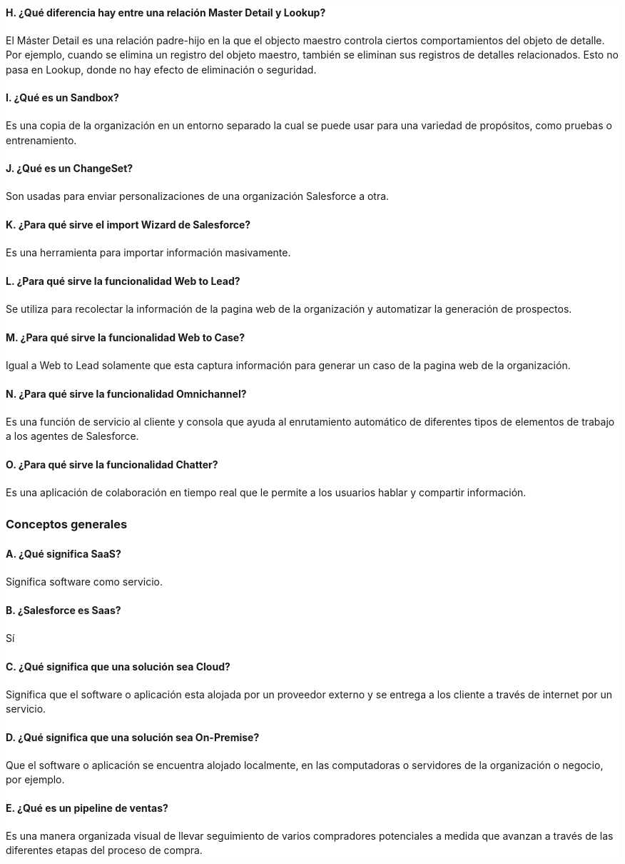 #### H.	¿Qué diferencia hay entre una relación Master Detail y Lookup?
El Máster Detail es una relación padre-hijo en la que el objecto maestro controla ciertos comportamientos del objeto de detalle. Por ejemplo, cuando se elimina un registro del objeto maestro, también se eliminan sus registros de detalles relacionados. Esto no pasa en Lookup, donde no hay efecto de eliminación o seguridad.

#### I.	¿Qué es un Sandbox?
Es una copia de la organización en un entorno separado la cual se puede usar para una variedad de propósitos, como pruebas o entrenamiento.

#### J.	¿Qué es un ChangeSet?
Son usadas para enviar personalizaciones de una organización Salesforce a otra.

#### K.	¿Para qué sirve el import Wizard de Salesforce?
Es una herramienta para importar información masivamente.

#### L.	¿Para qué sirve la funcionalidad Web to Lead?
Se utiliza para recolectar la información de la pagina web de la organización y automatizar la generación de prospectos.

#### M.	¿Para qué sirve la funcionalidad Web to Case?
Igual a Web to Lead solamente que esta captura información para generar un caso de la pagina web de la organización.

#### N.	¿Para qué sirve la funcionalidad Omnichannel?
Es una función de servicio al cliente y consola que ayuda al enrutamiento automático de diferentes tipos de elementos de trabajo a los agentes de Salesforce.

#### O.	¿Para qué sirve la funcionalidad Chatter?
Es una aplicación de colaboración en tiempo real que le permite a los usuarios hablar y compartir información.

### Conceptos generales

#### A.	¿Qué significa SaaS?
Significa software como servicio.

#### B.	¿Salesforce es Saas?
Sí

#### C.	¿Qué significa que una solución sea Cloud?
Significa que el software o aplicación esta alojada por un proveedor externo y se entrega a los cliente a través de internet por un servicio.

#### D.	¿Qué significa que una solución sea On-Premise?
Que el software o aplicación se encuentra alojado localmente, en las computadoras o servidores de la organización o negocio, por ejemplo.

#### E.	¿Qué es un pipeline de ventas?
Es una manera organizada visual de llevar seguimiento de varios compradores potenciales a medida que avanzan a través de las diferentes etapas del proceso de compra.
